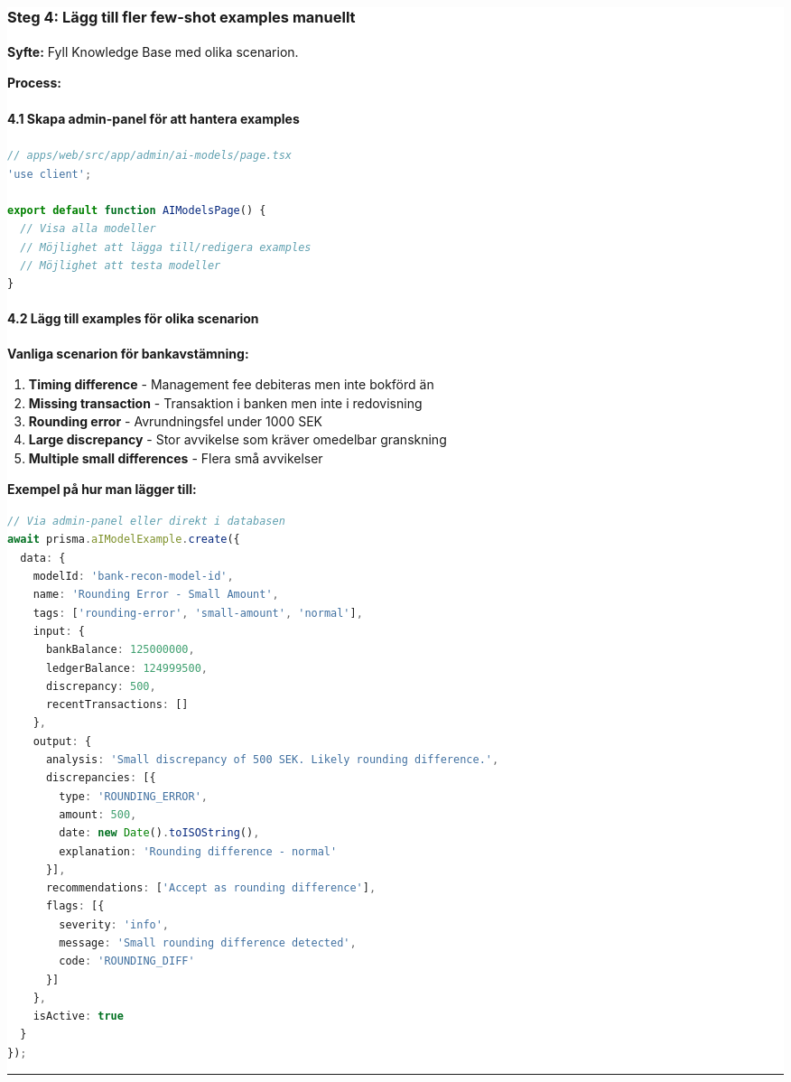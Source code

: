 ### Steg 4: Lägg till fler few-shot examples manuellt

**Syfte:** Fyll Knowledge Base med olika scenarion.

**Process:**

#### 4.1 Skapa admin-panel för att hantera examples
```typescript
// apps/web/src/app/admin/ai-models/page.tsx
'use client';

export default function AIModelsPage() {
  // Visa alla modeller
  // Möjlighet att lägga till/redigera examples
  // Möjlighet att testa modeller
}
```

#### 4.2 Lägg till examples för olika scenarion

**Vanliga scenarion för bankavstämning:**
1. **Timing difference** - Management fee debiteras men inte bokförd än
2. **Missing transaction** - Transaktion i banken men inte i redovisning
3. **Rounding error** - Avrundningsfel under 1000 SEK
4. **Large discrepancy** - Stor avvikelse som kräver omedelbar granskning
5. **Multiple small differences** - Flera små avvikelser

**Exempel på hur man lägger till:**
```typescript
// Via admin-panel eller direkt i databasen
await prisma.aIModelExample.create({
  data: {
    modelId: 'bank-recon-model-id',
    name: 'Rounding Error - Small Amount',
    tags: ['rounding-error', 'small-amount', 'normal'],
    input: {
      bankBalance: 125000000,
      ledgerBalance: 124999500,
      discrepancy: 500,
      recentTransactions: []
    },
    output: {
      analysis: 'Small discrepancy of 500 SEK. Likely rounding difference.',
      discrepancies: [{
        type: 'ROUNDING_ERROR',
        amount: 500,
        date: new Date().toISOString(),
        explanation: 'Rounding difference - normal'
      }],
      recommendations: ['Accept as rounding difference'],
      flags: [{
        severity: 'info',
        message: 'Small rounding difference detected',
        code: 'ROUNDING_DIFF'
      }]
    },
    isActive: true
  }
});
```

---